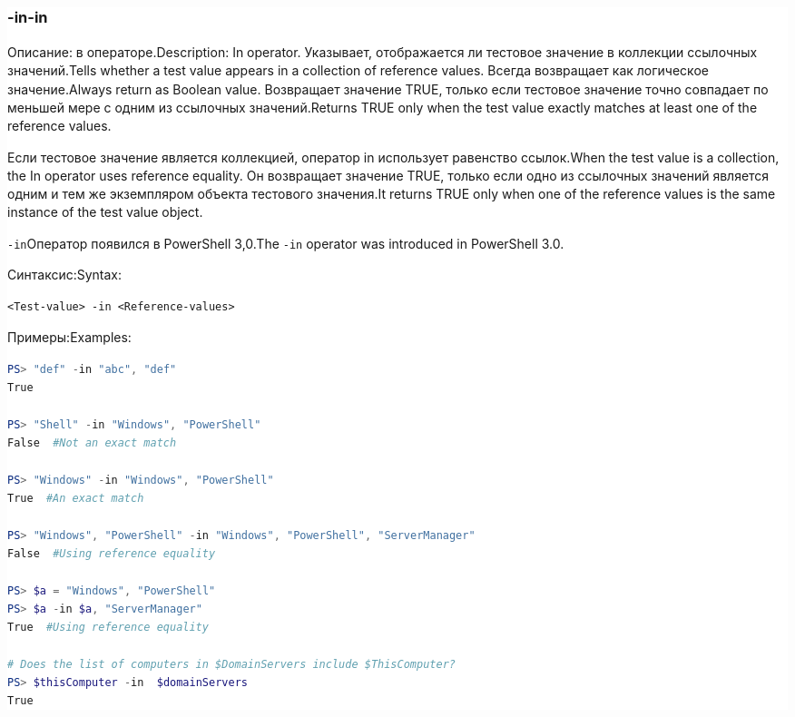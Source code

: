 ### <a name="-in"></a><span data-ttu-id="2faee-261">-in</span><span class="sxs-lookup"><span data-stu-id="2faee-261">-in</span></span>

<span data-ttu-id="2faee-262">Описание: в операторе.</span><span class="sxs-lookup"><span data-stu-id="2faee-262">Description: In operator.</span></span> <span data-ttu-id="2faee-263">Указывает, отображается ли тестовое значение в коллекции ссылочных значений.</span><span class="sxs-lookup"><span data-stu-id="2faee-263">Tells whether a test value appears in a collection of reference values.</span></span> <span data-ttu-id="2faee-264">Всегда возвращает как логическое значение.</span><span class="sxs-lookup"><span data-stu-id="2faee-264">Always return as Boolean value.</span></span> <span data-ttu-id="2faee-265">Возвращает значение TRUE, только если тестовое значение точно совпадает по меньшей мере с одним из ссылочных значений.</span><span class="sxs-lookup"><span data-stu-id="2faee-265">Returns TRUE only when the test value exactly matches at least one of the reference values.</span></span>

<span data-ttu-id="2faee-266">Если тестовое значение является коллекцией, оператор in использует равенство ссылок.</span><span class="sxs-lookup"><span data-stu-id="2faee-266">When the test value is a collection, the In operator uses reference equality.</span></span>
<span data-ttu-id="2faee-267">Он возвращает значение TRUE, только если одно из ссылочных значений является одним и тем же экземпляром объекта тестового значения.</span><span class="sxs-lookup"><span data-stu-id="2faee-267">It returns TRUE only when one of the reference values is the same instance of the test value object.</span></span>

<span data-ttu-id="2faee-268">`-in`Оператор появился в PowerShell 3,0.</span><span class="sxs-lookup"><span data-stu-id="2faee-268">The `-in` operator was introduced in PowerShell 3.0.</span></span>

<span data-ttu-id="2faee-269">Синтаксис:</span><span class="sxs-lookup"><span data-stu-id="2faee-269">Syntax:</span></span>

`<Test-value> -in <Reference-values>`

<span data-ttu-id="2faee-270">Примеры:</span><span class="sxs-lookup"><span data-stu-id="2faee-270">Examples:</span></span>

```powershell
PS> "def" -in "abc", "def"
True

PS> "Shell" -in "Windows", "PowerShell"
False  #Not an exact match

PS> "Windows" -in "Windows", "PowerShell"
True  #An exact match

PS> "Windows", "PowerShell" -in "Windows", "PowerShell", "ServerManager"
False  #Using reference equality

PS> $a = "Windows", "PowerShell"
PS> $a -in $a, "ServerManager"
True  #Using reference equality

# Does the list of computers in $DomainServers include $ThisComputer?
PS> $thisComputer -in  $domainServers
True
```
